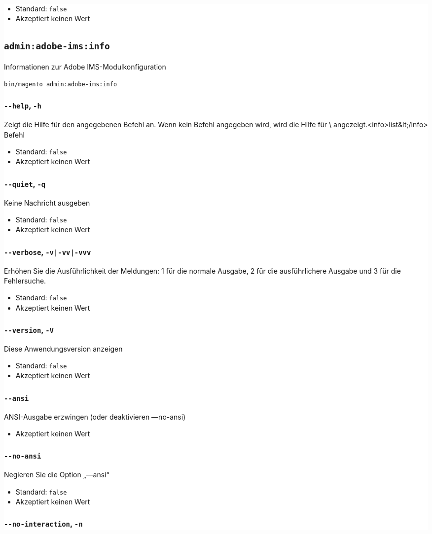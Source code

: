 - Standard: `false`
- Akzeptiert keinen Wert


## `admin:adobe-ims:info`

Informationen zur Adobe IMS-Modulkonfiguration

```bash
bin/magento admin:adobe-ims:info
```

### `--help`, `-h`

Zeigt die Hilfe für den angegebenen Befehl an. Wenn kein Befehl angegeben wird, wird die Hilfe für \ angezeigt.&lt;info>list\&lt;/info> Befehl

- Standard: `false`
- Akzeptiert keinen Wert

### `--quiet`, `-q`

Keine Nachricht ausgeben

- Standard: `false`
- Akzeptiert keinen Wert

### `--verbose`, `-v|-vv|-vvv`

Erhöhen Sie die Ausführlichkeit der Meldungen: 1 für die normale Ausgabe, 2 für die ausführlichere Ausgabe und 3 für die Fehlersuche.

- Standard: `false`
- Akzeptiert keinen Wert

### `--version`, `-V`

Diese Anwendungsversion anzeigen

- Standard: `false`
- Akzeptiert keinen Wert

### `--ansi`

ANSI-Ausgabe erzwingen (oder deaktivieren —no-ansi)

- Akzeptiert keinen Wert

### `--no-ansi`

Negieren Sie die Option „—ansi“

- Standard: `false`
- Akzeptiert keinen Wert

### `--no-interaction`, `-n`
